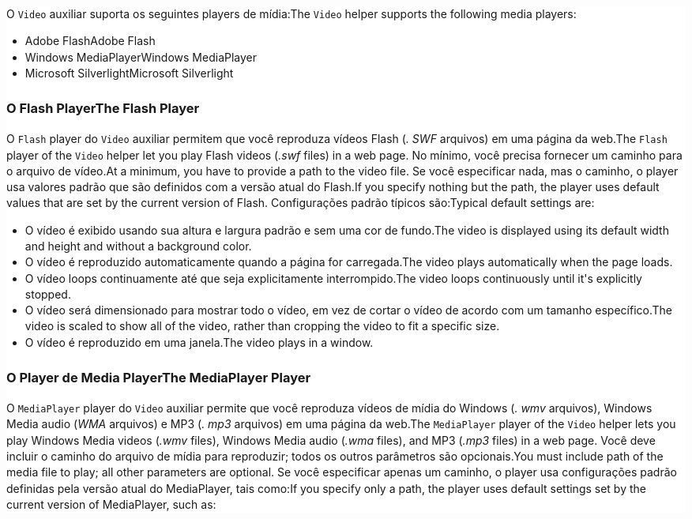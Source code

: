 <span data-ttu-id="5e4c3-128">O `Video` auxiliar suporta os seguintes players de mídia:</span><span class="sxs-lookup"><span data-stu-id="5e4c3-128">The `Video` helper supports the following media players:</span></span>

- <span data-ttu-id="5e4c3-129">Adobe Flash</span><span class="sxs-lookup"><span data-stu-id="5e4c3-129">Adobe Flash</span></span>
- <span data-ttu-id="5e4c3-130">Windows MediaPlayer</span><span class="sxs-lookup"><span data-stu-id="5e4c3-130">Windows MediaPlayer</span></span>
- <span data-ttu-id="5e4c3-131">Microsoft Silverlight</span><span class="sxs-lookup"><span data-stu-id="5e4c3-131">Microsoft Silverlight</span></span>

### <a name="the-flash-player"></a><span data-ttu-id="5e4c3-132">O Flash Player</span><span class="sxs-lookup"><span data-stu-id="5e4c3-132">The Flash Player</span></span>

<span data-ttu-id="5e4c3-133">O `Flash` player do `Video` auxiliar permitem que você reproduza vídeos Flash (*. SWF* arquivos) em uma página da web.</span><span class="sxs-lookup"><span data-stu-id="5e4c3-133">The `Flash` player of the `Video` helper let you play Flash videos (*.swf* files) in a web page.</span></span> <span data-ttu-id="5e4c3-134">No mínimo, você precisa fornecer um caminho para o arquivo de vídeo.</span><span class="sxs-lookup"><span data-stu-id="5e4c3-134">At a minimum, you have to provide a path to the video file.</span></span> <span data-ttu-id="5e4c3-135">Se você especificar nada, mas o caminho, o player usa valores padrão que são definidos com a versão atual do Flash.</span><span class="sxs-lookup"><span data-stu-id="5e4c3-135">If you specify nothing but the path, the player uses default values that are set by the current version of Flash.</span></span> <span data-ttu-id="5e4c3-136">Configurações padrão típicos são:</span><span class="sxs-lookup"><span data-stu-id="5e4c3-136">Typical default settings are:</span></span>

- <span data-ttu-id="5e4c3-137">O vídeo é exibido usando sua altura e largura padrão e sem uma cor de fundo.</span><span class="sxs-lookup"><span data-stu-id="5e4c3-137">The video is displayed using its default width and height and without a background color.</span></span>
- <span data-ttu-id="5e4c3-138">O vídeo é reproduzido automaticamente quando a página for carregada.</span><span class="sxs-lookup"><span data-stu-id="5e4c3-138">The video plays automatically when the page loads.</span></span>
- <span data-ttu-id="5e4c3-139">O vídeo loops continuamente até que seja explicitamente interrompido.</span><span class="sxs-lookup"><span data-stu-id="5e4c3-139">The video loops continuously until it's explicitly stopped.</span></span>
- <span data-ttu-id="5e4c3-140">O vídeo será dimensionado para mostrar todo o vídeo, em vez de cortar o vídeo de acordo com um tamanho específico.</span><span class="sxs-lookup"><span data-stu-id="5e4c3-140">The video is scaled to show all of the video, rather than cropping the video to fit a specific size.</span></span>
- <span data-ttu-id="5e4c3-141">O vídeo é reproduzido em uma janela.</span><span class="sxs-lookup"><span data-stu-id="5e4c3-141">The video plays in a window.</span></span>

### <a name="the-mediaplayer-player"></a><span data-ttu-id="5e4c3-142">O Player de Media Player</span><span class="sxs-lookup"><span data-stu-id="5e4c3-142">The MediaPlayer Player</span></span>

<span data-ttu-id="5e4c3-143">O `MediaPlayer` player do `Video` auxiliar permite que você reproduza vídeos de mídia do Windows (*. wmv* arquivos), Windows Media audio (*WMA* arquivos) e MP3 (*. mp3* arquivos) em uma página da web.</span><span class="sxs-lookup"><span data-stu-id="5e4c3-143">The `MediaPlayer` player of the `Video` helper lets you play Windows Media videos (*.wmv* files), Windows Media audio (*.wma* files), and MP3 (*.mp3* files) in a web page.</span></span> <span data-ttu-id="5e4c3-144">Você deve incluir o caminho do arquivo de mídia para reproduzir; todos os outros parâmetros são opcionais.</span><span class="sxs-lookup"><span data-stu-id="5e4c3-144">You must include path of the media file to play; all other parameters are optional.</span></span> <span data-ttu-id="5e4c3-145">Se você especificar apenas um caminho, o player usa configurações padrão definidas pela versão atual do MediaPlayer, tais como:</span><span class="sxs-lookup"><span data-stu-id="5e4c3-145">If you specify only a path, the player uses default settings set by the current version of MediaPlayer, such as:</span></span>
